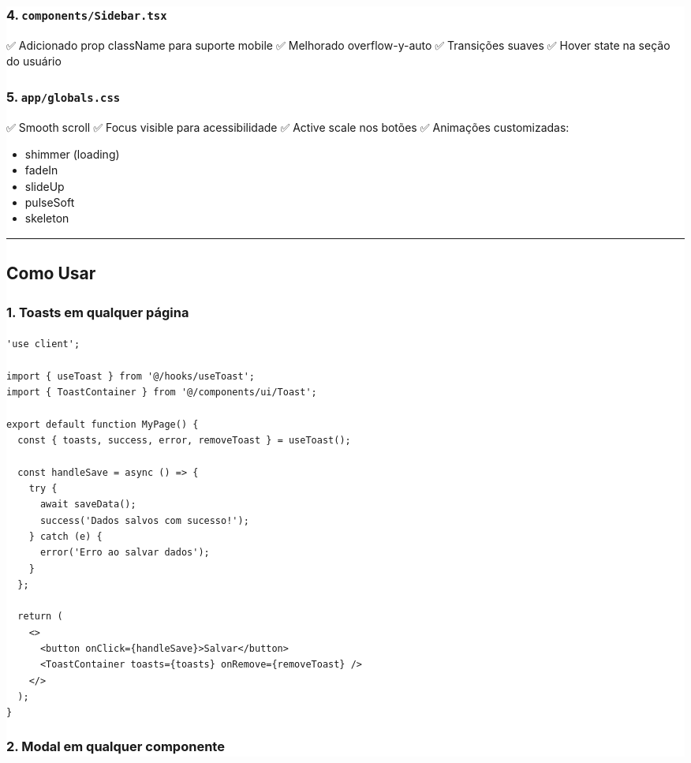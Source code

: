 ### 4. `components/Sidebar.tsx`
✅ Adicionado prop className para suporte mobile
✅ Melhorado overflow-y-auto
✅ Transições suaves
✅ Hover state na seção do usuário

### 5. `app/globals.css`
✅ Smooth scroll
✅ Focus visible para acessibilidade
✅ Active scale nos botões
✅ Animações customizadas:
  - shimmer (loading)
  - fadeIn
  - slideUp
  - pulseSoft
  - skeleton

---

## Como Usar

### 1. Toasts em qualquer página

```tsx
'use client';

import { useToast } from '@/hooks/useToast';
import { ToastContainer } from '@/components/ui/Toast';

export default function MyPage() {
  const { toasts, success, error, removeToast } = useToast();

  const handleSave = async () => {
    try {
      await saveData();
      success('Dados salvos com sucesso!');
    } catch (e) {
      error('Erro ao salvar dados');
    }
  };

  return (
    <>
      <button onClick={handleSave}>Salvar</button>
      <ToastContainer toasts={toasts} onRemove={removeToast} />
    </>
  );
}
```

### 2. Modal em qualquer componente

